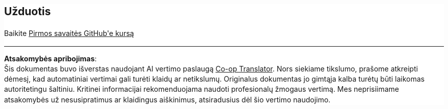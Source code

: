 ## Užduotis

Baikite [Pirmos savaitės GitHub'e kursą](https://skills.github.com/#first-week-on-github)

---

**Atsakomybės apribojimas**:  
Šis dokumentas buvo išverstas naudojant AI vertimo paslaugą [Co-op Translator](https://github.com/Azure/co-op-translator). Nors siekiame tikslumo, prašome atkreipti dėmesį, kad automatiniai vertimai gali turėti klaidų ar netikslumų. Originalus dokumentas jo gimtąja kalba turėtų būti laikomas autoritetingu šaltiniu. Kritinei informacijai rekomenduojama naudoti profesionalų žmogaus vertimą. Mes neprisiimame atsakomybės už nesusipratimus ar klaidingus aiškinimus, atsiradusius dėl šio vertimo naudojimo.